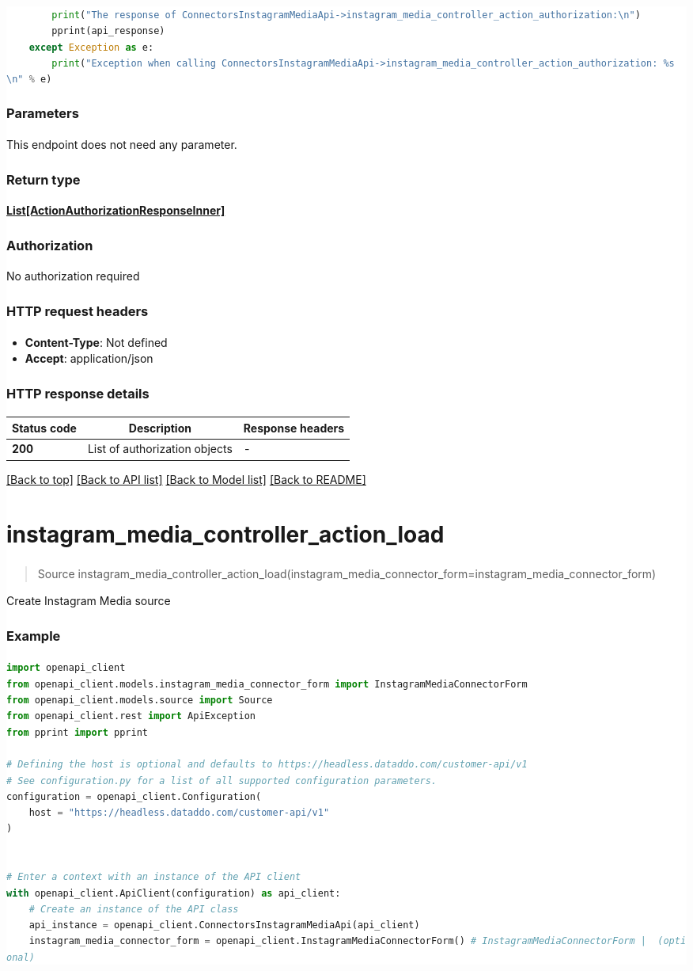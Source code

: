 ```python
        print("The response of ConnectorsInstagramMediaApi->instagram_media_controller_action_authorization:\n")
        pprint(api_response)
    except Exception as e:
        print("Exception when calling ConnectorsInstagramMediaApi->instagram_media_controller_action_authorization: %s\n" % e)
```



### Parameters

This endpoint does not need any parameter.

### Return type

[**List[ActionAuthorizationResponseInner]**](ActionAuthorizationResponseInner.md)

### Authorization

No authorization required

### HTTP request headers

 - **Content-Type**: Not defined
 - **Accept**: application/json

### HTTP response details

| Status code | Description | Response headers |
|-------------|-------------|------------------|
**200** | List of authorization objects |  -  |

[[Back to top]](#) [[Back to API list]](../README.md#documentation-for-api-endpoints) [[Back to Model list]](../README.md#documentation-for-models) [[Back to README]](../README.md)

# **instagram_media_controller_action_load**
> Source instagram_media_controller_action_load(instagram_media_connector_form=instagram_media_connector_form)

Create Instagram Media source

### Example


```python
import openapi_client
from openapi_client.models.instagram_media_connector_form import InstagramMediaConnectorForm
from openapi_client.models.source import Source
from openapi_client.rest import ApiException
from pprint import pprint

# Defining the host is optional and defaults to https://headless.dataddo.com/customer-api/v1
# See configuration.py for a list of all supported configuration parameters.
configuration = openapi_client.Configuration(
    host = "https://headless.dataddo.com/customer-api/v1"
)


# Enter a context with an instance of the API client
with openapi_client.ApiClient(configuration) as api_client:
    # Create an instance of the API class
    api_instance = openapi_client.ConnectorsInstagramMediaApi(api_client)
    instagram_media_connector_form = openapi_client.InstagramMediaConnectorForm() # InstagramMediaConnectorForm |  (optional)

```